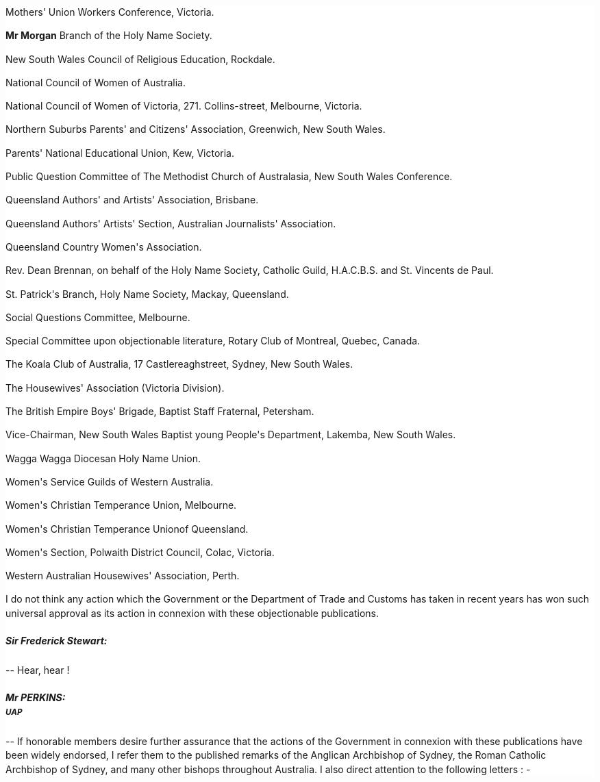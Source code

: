 Mothers' Union Workers Conference, Victoria. 


 **Mr Morgan** Branch of the Holy Name Society. 

New South Wales Council of Religious Education, Rockdale. 

National Council of Women of Australia. 

National Council of Women of Victoria, 271. Collins-street, Melbourne, Victoria. 

Northern Suburbs Parents' and Citizens' Association, Greenwich, New South Wales. 

Parents' National Educational Union, Kew, Victoria. 

Public Question Committee of The Methodist Church of Australasia, New South Wales Conference. 

Queensland Authors' and Artists' Association, Brisbane. 

Queensland Authors' Artists' Section, Australian Journalists' Association. 

Queensland Country Women's Association. 

Rev. Dean Brennan, on behalf of the Holy Name Society, Catholic Guild, H.A.C.B.S. and St. Vincents de Paul. 

St. Patrick's Branch, Holy Name Society, Mackay, Queensland. 

Social Questions Committee, Melbourne. 

Special Committee upon objectionable literature, Rotary Club of Montreal, Quebec, Canada. 

The Koala Club of Australia, 17 Castlereaghstreet, Sydney, New South Wales. 

The Housewives' Association (Victoria Division). 

The British Empire Boys' Brigade, Baptist Staff Fraternal, Petersham. 

Vice-Chairman, New South Wales Baptist young People's Department, Lakemba, New South Wales. 

Wagga Wagga Diocesan Holy Name Union. 

Women's Service Guilds of Western Australia. 

Women's Christian Temperance Union, Melbourne. 

Women's Christian Temperance Unionof Queensland. 

Women's Section, Polwaith District Council, Colac, Victoria. 

Western Australian Housewives' Association, Perth. 

I do not think any action which the Government or the Department of Trade and Customs has taken in recent years has won such universal approval as its action in connexion with these objectionable publications. 

##### Sir Frederick Stewart:

-- Hear, hear ! 

##### Mr PERKINS:<br><small class="text-muted">UAP</small>

-- If honorable members desire further assurance that the actions of the Government in connexion with these publications have been widely endorsed, I refer them to the published remarks of the Anglican Archbishop of Sydney, the Roman Catholic Archbishop of Sydney, and many other bishops throughout Australia. I also direct attention to the following letters :  - 
